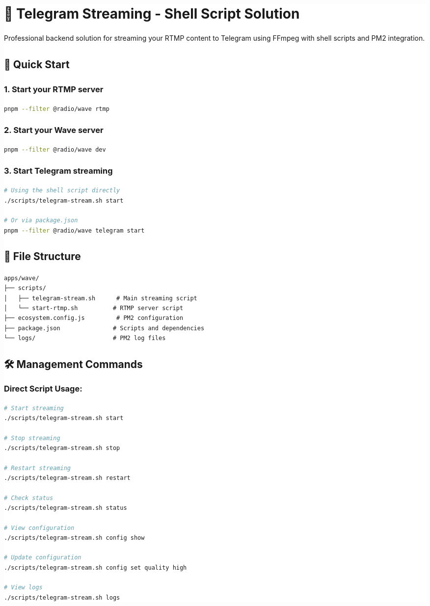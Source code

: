 # 🎥 Telegram Streaming - Shell Script Solution

Professional backend solution for streaming your RTMP content to Telegram using FFmpeg with shell scripts and PM2 integration.

## 🚀 Quick Start

### 1. Start your RTMP server
```bash
pnpm --filter @radio/wave rtmp
```

### 2. Start your Wave server
```bash
pnpm --filter @radio/wave dev
```

### 3. Start Telegram streaming
```bash
# Using the shell script directly
./scripts/telegram-stream.sh start

# Or via package.json
pnpm --filter @radio/wave telegram start
```

## 📁 File Structure

```
apps/wave/
├── scripts/
│   ├── telegram-stream.sh      # Main streaming script
│   └── start-rtmp.sh          # RTMP server script
├── ecosystem.config.js         # PM2 configuration
├── package.json               # Scripts and dependencies
└── logs/                      # PM2 log files
```

## 🛠️ Management Commands

### **Direct Script Usage:**
```bash
# Start streaming
./scripts/telegram-stream.sh start

# Stop streaming
./scripts/telegram-stream.sh stop

# Restart streaming
./scripts/telegram-stream.sh restart

# Check status
./scripts/telegram-stream.sh status

# View configuration
./scripts/telegram-stream.sh config show

# Update configuration
./scripts/telegram-stream.sh config set quality high

# View logs
./scripts/telegram-stream.sh logs
```